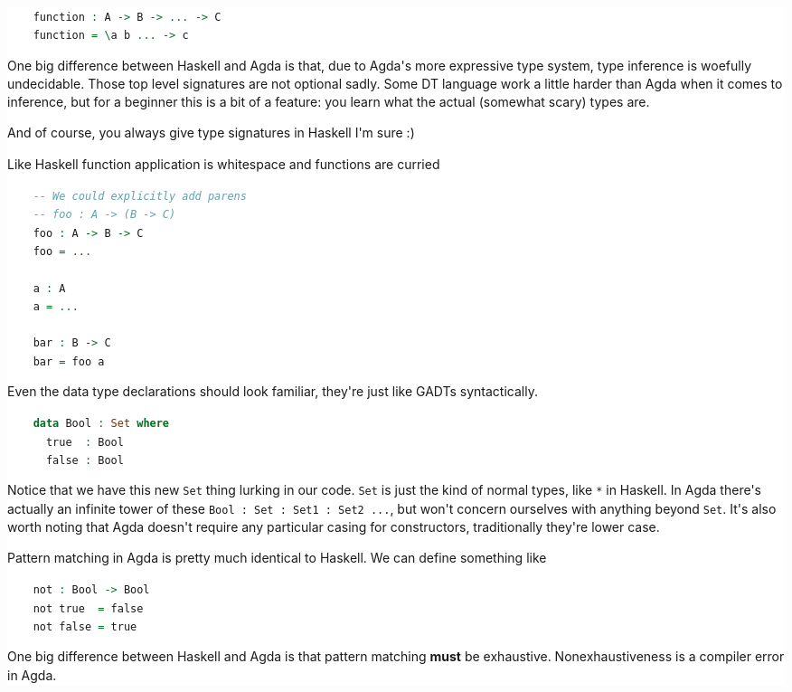 ``` agda
    function : A -> B -> ... -> C
    function = \a b ... -> c
```

One big difference between Haskell and Agda is that, due to Agda's
more expressive type system, type inference is woefully
undecidable. Those top level signatures are not optional sadly. Some
DT language work a little harder than Agda when it comes to inference,
but for a beginner this is a bit of a feature: you learn what the
actual (somewhat scary) types are.

And of course, you always give type signatures in Haskell I'm sure :)

Like Haskell function application is whitespace and functions are
curried

``` agda
    -- We could explicitly add parens
    -- foo : A -> (B -> C)
    foo : A -> B -> C
    foo = ...

    a : A
    a = ...

    bar : B -> C
    bar = foo a
```

Even the data type declarations should look familiar, they're just
like GADTs syntactically.

``` agda
    data Bool : Set where
      true  : Bool
      false : Bool
```

Notice that we have this new `Set` thing lurking in our code. `Set` is
just the kind of normal types, like `*` in Haskell. In Agda there's
actually an infinite tower of these `Bool : Set : Set1 : Set2 ...`,
but won't concern ourselves with anything beyond `Set`. It's also
worth noting that Agda doesn't require any particular casing for
constructors, traditionally they're lower case.

Pattern matching in Agda is pretty much identical to Haskell. We can
define something like

``` agda
    not : Bool -> Bool
    not true  = false
    not false = true
```

One big difference between Haskell and Agda is that pattern matching
**must** be exhaustive. Nonexhaustiveness is a compiler error in Agda.
